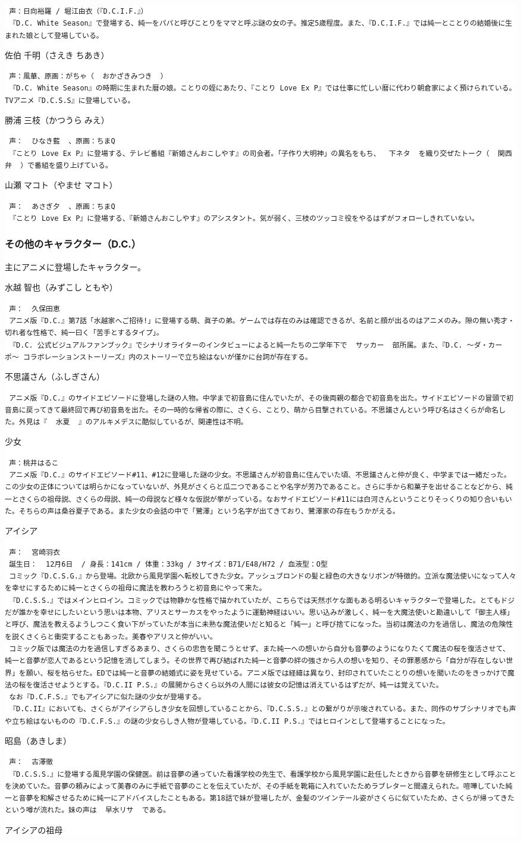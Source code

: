      声：日向裕羅 / 堀江由衣（『D.C.I.F.』） 
     『D.C. White Season』で登場する、純一をパパと呼びことりをママと呼ぶ謎の女の子。推定5歳程度。また、『D.C.I.F.』では純一とことりの結婚後に生まれた娘として登場している。 
佐伯 千明（さえき ちあき）

     声：風華、原画：がちゃ（  おかざきみつき  ） 
     『D.C. White Season』の時期に生まれた暦の娘。ことりの姪にあたり、『ことり Love Ex P』では仕事に忙しい暦に代わり朝倉家によく預けられている。TVアニメ『D.C.S.S』に登場している。 
勝浦 三枝（かつうら みえ）

     声：  ひなき藍  、原画：ちまQ 
     『ことり Love Ex P』に登場する、テレビ番組『新婚さんおこしやす』の司会者。「子作り大明神」の異名をもち、  下ネタ  を織り交ぜたトーク（  関西弁  ）で番組を盛り上げている。 
山瀬 マコト（やませ マコト）

     声：  あさぎ夕  、原画：ちまQ 
     『ことり Love Ex P』に登場する、『新婚さんおこしやす』のアシスタント。気が弱く、三枝のツッコミ役をやるはずがフォローしきれていない。 

###  その他のキャラクター（D.C.）



主にアニメに登場したキャラクター。

水越 智也（みずこし ともや）

     声：  久保田恵 
     アニメ版『D.C.』第7話「水越家へご招待!」に登場する萌、眞子の弟。ゲームでは存在のみは確認できるが、名前と顔が出るのはアニメのみ。隙の無い秀才・切れ者な性格で、純一曰く「苦手とするタイプ」。 
     『D.C. 公式ビジュアルファンブック』でシナリオライターのインタビューによると純一たちの二学年下で  サッカー  部所属。また、『D.C. 〜ダ・カーポ〜 コラボレーションストーリーズ』内のストーリーで立ち絵はないが僅かに台詞が存在する。 
不思議さん（ふしぎさん）

     アニメ版『D.C.』のサイドエピソードに登場した謎の人物。中学まで初音島に住んでいたが、その後両親の都合で初音島を出た。サイドエピソードの冒頭で初音島に戻ってきて最終回で再び初音島を出た。その一時的な帰省の際に、さくら、ことり、萌から目撃されている。不思議さんという呼び名はさくらが命名した。外見は『  水夏  』のアルキメデスに酷似しているが、関連性は不明。 
少女

     声：桃井はるこ 
     アニメ版『D.C.』のサイドエピソード#11、#12に登場した謎の少女。不思議さんが初音島に住んでいた頃、不思議さんと仲が良く、中学までは一緒だった。この少女の正体については明らかになっていないが、外見がさくらと瓜二つであることや名字が芳乃であること。さらに手から和菓子を出せることなどから、純一とさくらの祖母説、さくらの母説、純一の母説など様々な仮説が挙がっている。なおサイドエピソード#11には白河さんということりそっくりの知り合いもいた。そちらの声は桑谷夏子である。また少女の会話の中で「鷺澤」という名字が出てきており、鷺澤家の存在もうかがえる。 
アイシア

     声：  宮崎羽衣 
     誕生日：  12月6日  / 身長：141cm / 体重：33kg / 3サイズ：B71/E48/H72 / 血液型：O型 
     コミック『D.C.S.G.』から登場。北欧から風見学園へ転校してきた少女。アッシュブロンドの髪と緑色の大きなリボンが特徴的。立派な魔法使いになって人々を幸せにするために純一とさくらの祖母に魔法を教わろうと初音島にやって来た。 
     『D.C.S.S.』ではメインヒロイン。コミックでは物静かな性格で描かれていたが、こちらでは天然ボケな面もある明るいキャラクターで登場した。とてもドジだが誰かを幸せにしたいという思いは本物、アリスとサーカスをやったように運動神経はいい。思い込みが激しく、純一を大魔法使いと勘違いして「御主人様」と呼び、魔法を教えるようしつこく食い下がっていたが本当に未熟な魔法使いだと知ると「純一」と呼び捨てになった。当初は魔法の力を過信し、魔法の危険性を説くさくらと衝突することもあった。美春やアリスと仲がいい。 
     コミック版では魔法の力を過信しすぎるあまり、さくらの忠告を聞こうとせず、また純一への想いから自分も音夢のようになりたくて魔法の桜を復活させて、純一と音夢が恋人であるという記憶を消してしまう。その世界で再び結ばれた純一と音夢の絆の強さから人の想いを知り、その罪悪感から「自分が存在しない世界」を願い、桜を枯らせた。EDでは純一と音夢の結婚式に姿を見せている。アニメ版では経緯は異なり、封印されていたことりの想いを聞いたのをきっかけで魔法の桜を復活させようとする。『D.C.II P.S.』の展開からさくら以外の人間には彼女の記憶は消えているはずだが、純一は覚えていた。 
     なお『D.C.F.S.』でもアイシアに似た謎の少女が登場する。 
     『D.C.II』においても、さくらがアイシアらしき少女を回想していることから、『D.C.S.S.』との繋がりが示唆されている。また、同作のサブシナリオでも声や立ち絵はないものの『D.C.F.S.』の謎の少女らしき人物が登場している。『D.C.II P.S.』ではヒロインとして登場することになった。 
昭島（あきしま）

     声：  古澤徹 
     『D.C.S.S.』に登場する風見学園の保健医。前は音夢の通っていた看護学校の先生で、看護学校から風見学園に赴任したときから音夢を研修生として呼ぶことを決めていた。音夢の頼みによって美春のみに手紙で音夢のことを伝えていたが、その手紙を靴箱に入れていたためラブレターと間違えられた。喧嘩していた純一と音夢を和解させるために純一にアドバイスしたこともある。第18話で妹が登場したが、金髪のツインテール姿がさくらに似ていたため、さくらが帰ってきたという噂が流れた。妹の声は  早水リサ  である。 
アイシアの祖母

